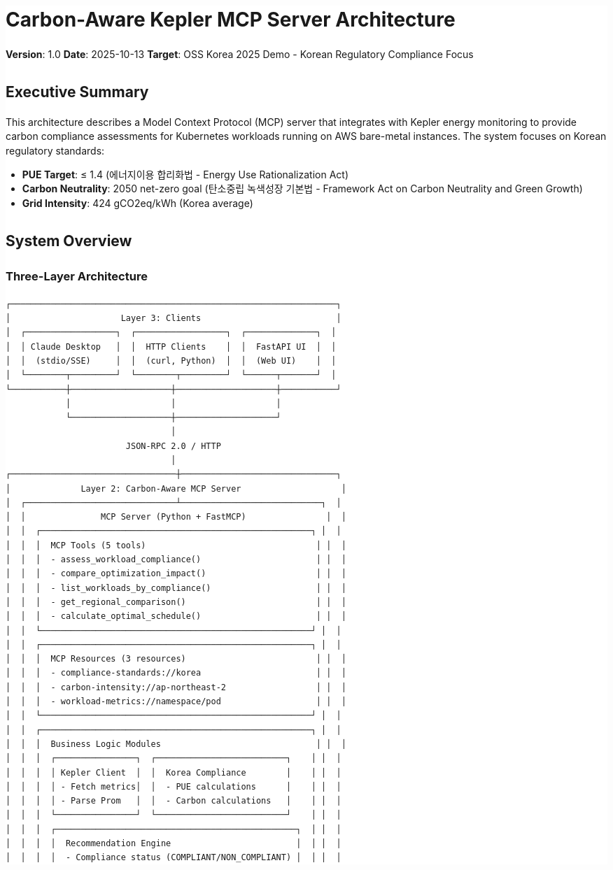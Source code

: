 # Carbon-Aware Kepler MCP Server Architecture

**Version**: 1.0
**Date**: 2025-10-13
**Target**: OSS Korea 2025 Demo - Korean Regulatory Compliance Focus

## Executive Summary

This architecture describes a Model Context Protocol (MCP) server that integrates with Kepler energy monitoring to provide carbon compliance assessments for Kubernetes workloads running on AWS bare-metal instances. The system focuses on Korean regulatory standards:

- **PUE Target**: ≤ 1.4 (에너지이용 합리화법 - Energy Use Rationalization Act)
- **Carbon Neutrality**: 2050 net-zero goal (탄소중립 녹색성장 기본법 - Framework Act on Carbon Neutrality and Green Growth)
- **Grid Intensity**: 424 gCO2eq/kWh (Korea average)

## System Overview

### Three-Layer Architecture

```
┌─────────────────────────────────────────────────────────────────┐
│                      Layer 3: Clients                           │
│  ┌──────────────────┐  ┌──────────────────┐  ┌──────────────┐  │
│  │ Claude Desktop   │  │  HTTP Clients    │  │  FastAPI UI  │  │
│  │  (stdio/SSE)     │  │  (curl, Python)  │  │  (Web UI)    │  │
│  └────────┬─────────┘  └────────┬─────────┘  └──────┬───────┘  │
└───────────┼────────────────────┼────────────────────┼───────────┘
            │                    │                    │
            └────────────────────┼────────────────────┘
                                 │
                        JSON-RPC 2.0 / HTTP
                                 │
┌─────────────────────────────────┼───────────────────────────────┐
│              Layer 2: Carbon-Aware MCP Server                    │
│  ┌──────────────────────────────┴────────────────────────────┐  │
│  │               MCP Server (Python + FastMCP)                │  │
│  │  ┌──────────────────────────────────────────────────────┐ │  │
│  │  │  MCP Tools (5 tools)                                  │ │  │
│  │  │  - assess_workload_compliance()                       │ │  │
│  │  │  - compare_optimization_impact()                      │ │  │
│  │  │  - list_workloads_by_compliance()                     │ │  │
│  │  │  - get_regional_comparison()                          │ │  │
│  │  │  - calculate_optimal_schedule()                       │ │  │
│  │  └──────────────────────────────────────────────────────┘ │  │
│  │  ┌──────────────────────────────────────────────────────┐ │  │
│  │  │  MCP Resources (3 resources)                          │ │  │
│  │  │  - compliance-standards://korea                       │ │  │
│  │  │  - carbon-intensity://ap-northeast-2                  │ │  │
│  │  │  - workload-metrics://namespace/pod                   │ │  │
│  │  └──────────────────────────────────────────────────────┘ │  │
│  │  ┌──────────────────────────────────────────────────────┐ │  │
│  │  │  Business Logic Modules                               │ │  │
│  │  │  ┌────────────────┐  ┌──────────────────────────┐    │ │  │
│  │  │  │ Kepler Client  │  │  Korea Compliance        │    │ │  │
│  │  │  │ - Fetch metrics│  │  - PUE calculations      │    │ │  │
│  │  │  │ - Parse Prom   │  │  - Carbon calculations   │    │ │  │
│  │  │  └────────────────┘  └──────────────────────────┘    │ │  │
│  │  │  ┌────────────────────────────────────────────────┐  │ │  │
│  │  │  │  Recommendation Engine                         │  │ │  │
│  │  │  │  - Compliance status (COMPLIANT/NON_COMPLIANT) │  │ │  │
```